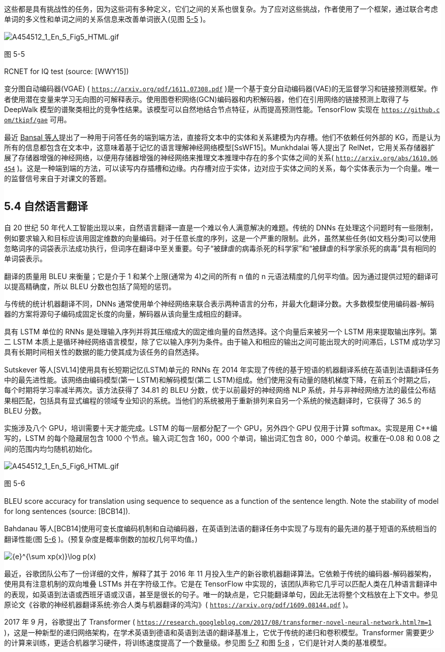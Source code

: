 这些都是具有挑战性的任务，因为这些词有多种定义，它们之间的关系也很复杂。为了应对这些挑战，作者使用了一个框架，通过联合考虑单词的多义性和单词之间的关系信息来改善单词嵌入(见图 [5-5](#Fig5) )。

![A454512_1_En_5_Fig5_HTML.gif](img/A454512_1_En_5_Fig5_HTML.gif)

图 5-5

RCNET for IQ test (source: [WWY15])

变分图自动编码器(VGAE) ( [`https://arxiv.org/pdf/1611.07308.pdf`](https://arxiv.org/pdf/1611.07308.pdf) )是一个基于变分自动编码器(VAE)的无监督学习和链接预测框架。作者使用潜在变量来学习无向图的可解释表示。使用图卷积网络(GCN)编码器和内积解码器，他们在引用网络的链接预测上取得了与 DeepWalk 模型的谱聚类相比的竞争性结果。该模型可以自然地结合节点特征，从而提高预测性能。TensorFlow 实现在 [`https://github.com/tkipf/gae`](https://github.com/tkipf/gae) 可用。

最近 [Bansal 等人](https://arxiv.org/pdf/1706.07179.pdf)提出了一种用于问答任务的端到端方法，直接将文本中的实体和关系建模为内存槽。他们不依赖任何外部的 KG，而是认为所有的信息都包含在文本中，这意味着基于记忆的语言理解神经网络模型[SsWF15]。Munkhdalai 等人提出了 RelNet，它用关系存储器扩展了存储器增强的神经网络，以便用存储器增强的神经网络来推理文本推理中存在的多个实体之间的关系( [`http://arxiv.org/abs/1610.06454`](http://arxiv.org/abs/1610.06454) )。这是一种端到端的方法，可以读写内存插槽和边缘。内存槽对应于实体，边对应于实体之间的关系，每个实体表示为一个向量。唯一的监督信号来自于对课文的答题。

## 5.4 自然语言翻译

自 20 世纪 50 年代人工智能出现以来，自然语言翻译一直是一个难以令人满意解决的难题。传统的 DNNs 在处理这个问题时有一些限制，例如要求输入和目标应该用固定维数的向量编码。对于任意长度的序列，这是一个严重的限制。此外，虽然某些任务(如文档分类)可以使用忽略词序的词袋表示法成功执行，但词序在翻译中至关重要。句子“被肆虐的病毒杀死的科学家”和“被肆虐的科学家杀死的病毒”具有相同的单词袋表示。

翻译的质量用 BLEU 来衡量；它是介于 1 和某个上限(通常为 4)之间的所有 n 值的 n 元语法精度的几何平均值。因为通过提供过短的翻译可以提高精确度，所以 BLEU 分数也包括了简短的惩罚。

与传统的统计机器翻译不同，DNNs 通常使用单个神经网络来联合表示两种语言的分布，并最大化翻译分数。大多数模型使用编码器-解码器的方案将源句子编码成固定长度的向量，解码器从该向量生成相应的翻译。

具有 LSTM 单位的 RNNs 是处理输入序列并将其压缩成大的固定维向量的自然选择。这个向量后来被另一个 LSTM 用来提取输出序列。第二 LSTM 本质上是循环神经网络语言模型，除了它以输入序列为条件。由于输入和相应的输出之间可能出现大的时间滞后，LSTM 成功学习具有长期时间相关性的数据的能力使其成为该任务的自然选择。

Sutskever 等人[SVL14]使用具有长短期记忆(LSTM)单元的 RNNs 在 2014 年实现了传统的基于短语的机器翻译系统在英语到法语翻译任务中的最先进性能。该网络由编码模型(第一 LSTM)和解码模型(第二 LSTM)组成。他们使用没有动量的随机梯度下降，在前五个时期之后，每个时期将学习率减半两次。该方法获得了 34.81 的 BLEU 分数，优于以前最好的神经网络 NLP 系统，并与非神经网络方法的最佳公布结果相匹配，包括具有显式编程的领域专业知识的系统。当他们的系统被用于重新排列来自另一个系统的候选翻译时，它获得了 36.5 的 BLEU 分数。

实施涉及八个 GPU，培训需要十天才能完成。LSTM 的每一层都分配了一个 GPU，另外四个 GPU 仅用于计算 softmax。实现是用 C++编写的，LSTM 的每个隐藏层包含 1000 个节点。输入词汇包含 160，000 个单词，输出词汇包含 80，000 个单词。权重在–0.08 和 0.08 之间的范围内均匀随机初始化。

![A454512_1_En_5_Fig6_HTML.gif](img/A454512_1_En_5_Fig6_HTML.gif)

图 5-6

BLEU score accuracy for translation using sequence to sequence as a function of the sentence length. Note the stability of model for long sentences (source: [BCB14]).

Bahdanau 等人[BCB14]使用可变长度编码机制和自动编码器，在英语到法语的翻译任务中实现了与现有的最先进的基于短语的系统相当的翻译性能(图 [5-6](#Fig6) )。(预复杂度是概率倒数的加权几何平均值。)

![$$ {e}^{\sum xp(x)}\log p(x) $$](img/A454512_1_En_5_Chapter_Equa.gif)

最近，谷歌团队公布了一份详细的文件，解释了其于 2016 年 11 月投入生产的新谷歌机器翻译算法。它依赖于传统的编码器-解码器架构，使用具有注意机制的双向堆叠 LSTMs 并在字符级工作。它是在 TensorFlow 中实现的，该团队声称它几乎可以匹配人类在几种语言翻译中的表现，如英语到法语或西班牙语或汉语，甚至是很长的句子。唯一的缺点是，它只能翻译单句，因此无法将整个文档放在上下文中。参见原论文《谷歌的神经机器翻译系统:弥合人类与机器翻译的鸿沟》( [`https://arxiv.org/pdf/1609.08144.pdf`](https://arxiv.org/pdf/1609.08144.pdf) )。

2017 年 9 月，谷歌提出了 Transformer ( [`https://research.googleblog.com/2017/08/transformer-novel-neural-network.html?m=1`](https://research.googleblog.com/2017/08/transformer-novel-neural-network.html?m=1) )，这是一种新型的递归网络架构，在学术英语到德语和英语到法语的翻译基准上，它优于传统的递归和卷积模型。Transformer 需要更少的计算来训练，更适合机器学习硬件，将训练速度提高了一个数量级。参见图 [5-7](#Fig7) 和图 [5-8](#Fig8) ，它们是针对人类的基准模型。
